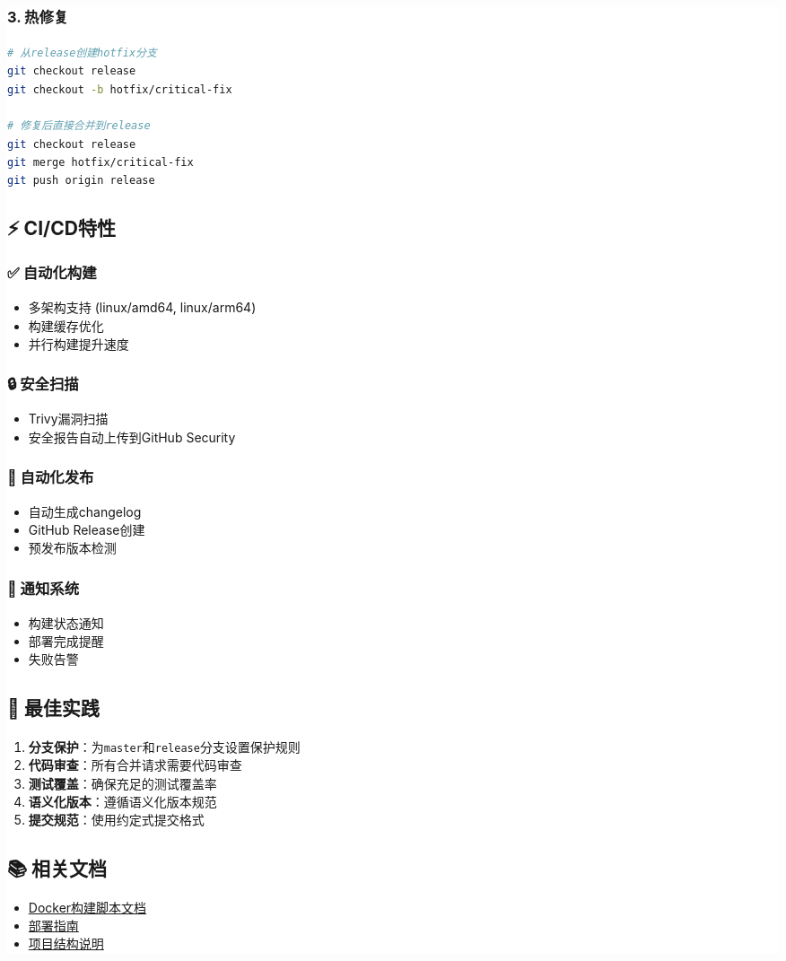 ### 3. 热修复
```bash
# 从release创建hotfix分支
git checkout release
git checkout -b hotfix/critical-fix

# 修复后直接合并到release
git checkout release
git merge hotfix/critical-fix
git push origin release
```

## ⚡ CI/CD特性

### ✅ 自动化构建
- 多架构支持 (linux/amd64, linux/arm64)
- 构建缓存优化
- 并行构建提升速度

### 🔒 安全扫描
- Trivy漏洞扫描
- 安全报告自动上传到GitHub Security

### 📝 自动化发布
- 自动生成changelog
- GitHub Release创建
- 预发布版本检测

### 🔔 通知系统
- 构建状态通知
- 部署完成提醒
- 失败告警

## 🎯 最佳实践

1. **分支保护**：为`master`和`release`分支设置保护规则
2. **代码审查**：所有合并请求需要代码审查
3. **测试覆盖**：确保充足的测试覆盖率
4. **语义化版本**：遵循语义化版本规范
5. **提交规范**：使用约定式提交格式

## 📚 相关文档

- [Docker构建脚本文档](../scripts/README-Docker.md)
- [部署指南](../deploy/README.md)
- [项目结构说明](../PROJECT_STRUCTURE.md)